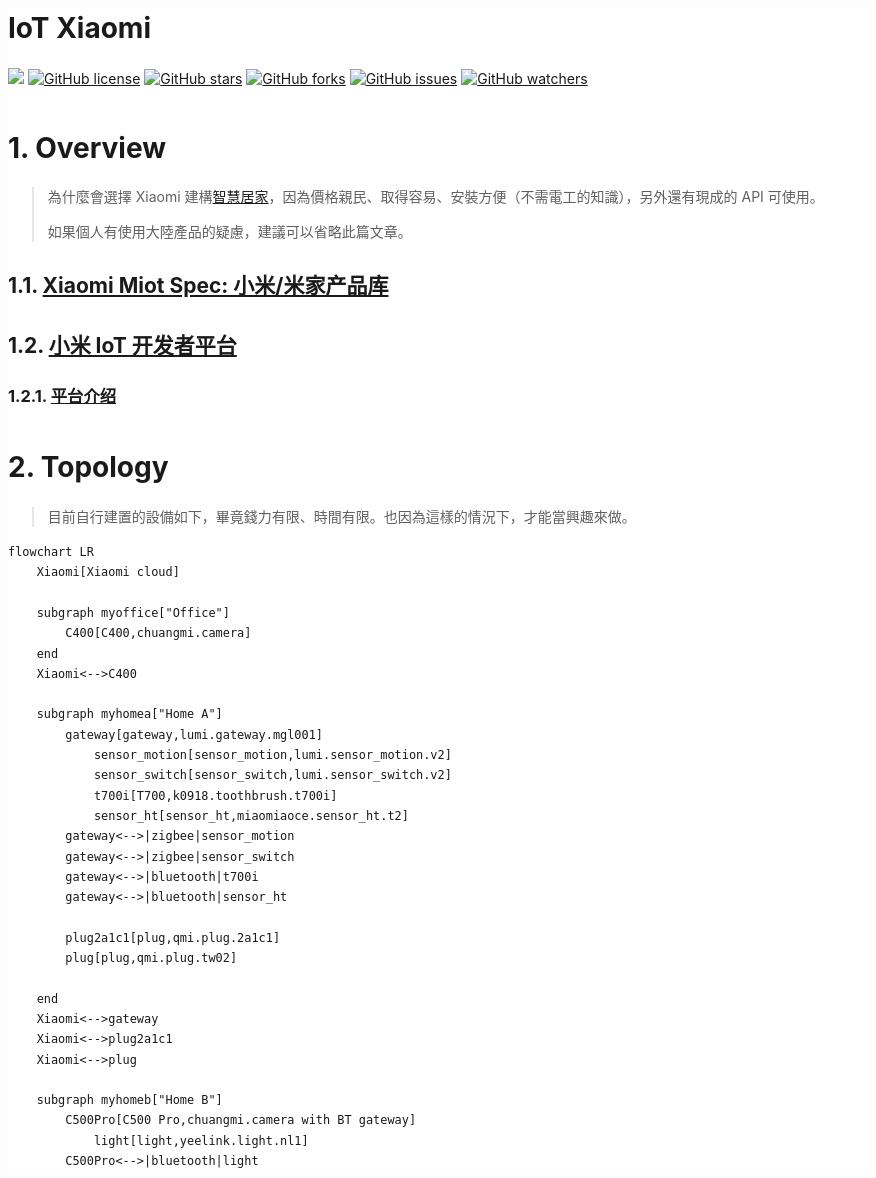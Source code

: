 # IoT Xiaomi

[![](https://img.shields.io/badge/Powered%20by-lankahsu%20-brightgreen.svg)](https://github.com/lankahsu520/HelperX)
[![GitHub license][license-image]][license-url]
[![GitHub stars][stars-image]][stars-url]
[![GitHub forks][forks-image]][forks-url]
[![GitHub issues][issues-image]][issues-image]
[![GitHub watchers][watchers-image]][watchers-image]

[license-image]: https://img.shields.io/github/license/lankahsu520/HelperX.svg
[license-url]: https://github.com/lankahsu520/HelperX/blob/master/LICENSE
[stars-image]: https://img.shields.io/github/stars/lankahsu520/HelperX.svg
[stars-url]: https://github.com/lankahsu520/HelperX/stargazers
[forks-image]: https://img.shields.io/github/forks/lankahsu520/HelperX.svg
[forks-url]: https://github.com/lankahsu520/HelperX/network
[issues-image]: https://img.shields.io/github/issues/lankahsu520/HelperX.svg
[issues-url]: https://github.com/lankahsu520/HelperX/issues
[watchers-image]: https://img.shields.io/github/watchers/lankahsu520/HelperX.svg
[watchers-url]: https://github.com/lankahsu520/HelperX/watchers

# 1. Overview

> 為什麼會選擇 Xiaomi 建構[智慧居家](https://www.mi.com/tw/product-list/smart-device/?cat_id=2546)，因為價格親民、取得容易、安裝方便（不需電工的知識），另外還有現成的 API 可使用。
>
> 如果個人有使用大陸產品的疑慮，建議可以省略此篇文章。

## 1.1. [Xiaomi Miot Spec: 小米/米家产品库](https://home.miot-spec.com)

## 1.2. [小米 IoT 开发者平台](https://iot.mi.com/)

### 1.2.1. [平台介绍](https://iot.mi.com/v2/new/doc/home)

# 2. Topology

>目前自行建置的設備如下，畢竟錢力有限、時間有限。也因為這樣的情況下，才能當興趣來做。

```mermaid
flowchart LR
	Xiaomi[Xiaomi cloud]

	subgraph myoffice["Office"]
		C400[C400,chuangmi.camera]
	end
	Xiaomi<-->C400

	subgraph myhomea["Home A"]
		gateway[gateway,lumi.gateway.mgl001]
			sensor_motion[sensor_motion,lumi.sensor_motion.v2]
			sensor_switch[sensor_switch,lumi.sensor_switch.v2]
			t700i[T700,k0918.toothbrush.t700i]
			sensor_ht[sensor_ht,miaomiaoce.sensor_ht.t2]
		gateway<-->|zigbee|sensor_motion
		gateway<-->|zigbee|sensor_switch
		gateway<-->|bluetooth|t700i
		gateway<-->|bluetooth|sensor_ht
		
		plug2a1c1[plug,qmi.plug.2a1c1]
		plug[plug,qmi.plug.tw02]
		
	end
	Xiaomi<-->gateway
	Xiaomi<-->plug2a1c1
	Xiaomi<-->plug

	subgraph myhomeb["Home B"]
		C500Pro[C500 Pro,chuangmi.camera with BT gateway]
			light[light,yeelink.light.nl1]
		C500Pro<-->|bluetooth|light
```